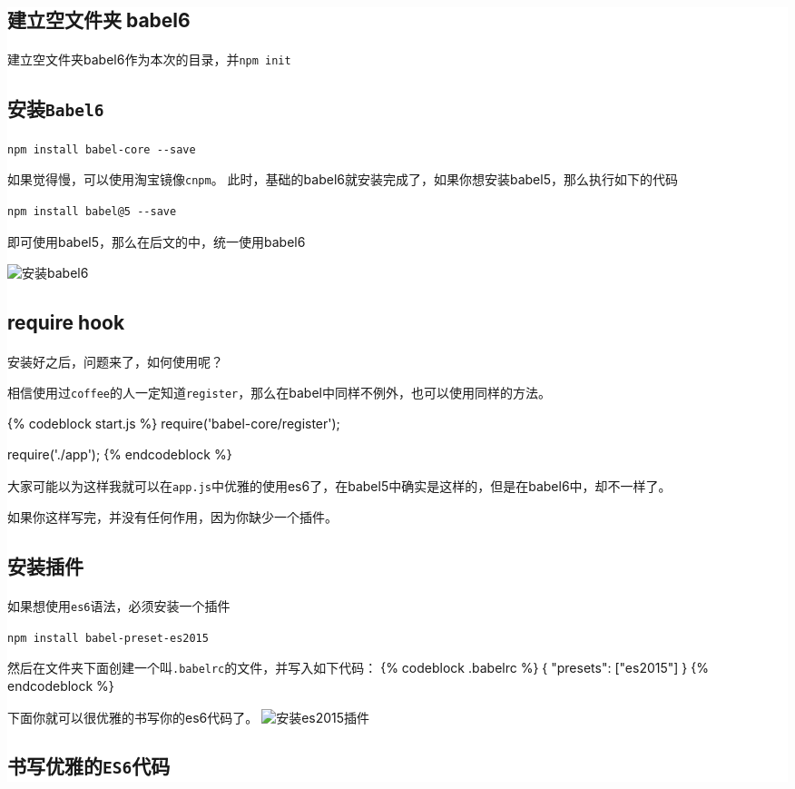 ## 建立空文件夹 babel6
建立空文件夹babel6作为本次的目录，并`npm init`

## 安装`Babel6`

```
npm install babel-core --save
```

如果觉得慢，可以使用淘宝镜像`cnpm`。
此时，基础的babel6就安装完成了，如果你想安装babel5，那么执行如下的代码

```
npm install babel@5 --save
```

即可使用babel5，那么在后文的中，统一使用babel6

![安装babel6](install-babel6.gif)

## require hook
安装好之后，问题来了，如何使用呢？

相信使用过`coffee`的人一定知道`register`，那么在babel中同样不例外，也可以使用同样的方法。

{% codeblock start.js %}
require('babel-core/register');

require('./app');
{% endcodeblock %}

大家可能以为这样我就可以在`app.js`中优雅的使用es6了，在babel5中确实是这样的，但是在babel6中，却不一样了。

如果你这样写完，并没有任何作用，因为你缺少一个插件。

## 安装插件
如果想使用`es6`语法，必须安装一个插件
```
npm install babel-preset-es2015
```

然后在文件夹下面创建一个叫`.babelrc`的文件，并写入如下代码：
{% codeblock .babelrc %}
{
	"presets": ["es2015"]
}
{% endcodeblock %}

下面你就可以很优雅的书写你的es6代码了。
![安装es2015插件](install-es2015.gif)

## 书写优雅的`ES6`代码
